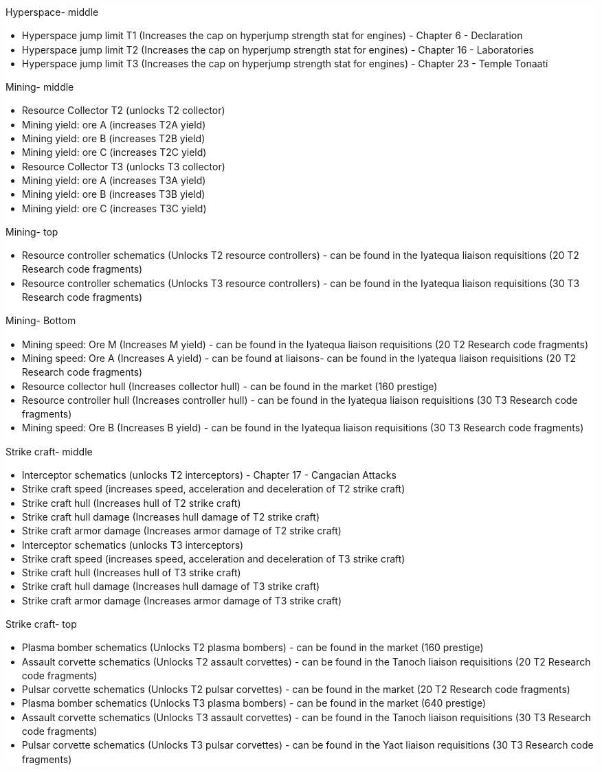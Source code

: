 Hyperspace- middle	
- Hyperspace jump limit T1 (Increases the cap on hyperjump strength stat for engines) - Chapter 6 - Declaration
- Hyperspace jump limit T2 (Increases the cap on hyperjump strength stat for engines) - Chapter 16 - Laboratories
- Hyperspace jump limit T3 (Increases the cap on hyperjump strength stat for engines) - Chapter 23 - Temple Tonaati
	
Mining- middle	
- Resource Collector T2 (unlocks T2 collector)
- Mining yield: ore A (increases T2A yield)
- Mining yield: ore B (increases T2B yield)
- Mining yield: ore C (increases T2C yield)
- Resource Collector T3 (unlocks T3 collector)
- Mining yield: ore A (increases T3A yield)
- Mining yield: ore B (increases T3B yield)
- Mining yield: ore C (increases T3C yield)
	
Mining- top	
- Resource controller schematics (Unlocks T2 resource controllers) - can be found in the Iyatequa liaison requisitions (20 T2 Research code fragments)
- Resource controller schematics (Unlocks T3 resource controllers) - can be found in the Iyatequa liaison requisitions (30 T3 Research code fragments)
	
Mining- Bottom	
- Mining speed: Ore M (Increases M yield) - can be found in the Iyatequa liaison requisitions (20 T2 Research code fragments)
- Mining speed: Ore A (Increases A yield) - can be found at liaisons- can be found in the Iyatequa liaison requisitions (20 T2 Research code fragments)
- Resource collector hull (Increases collector hull) - can be found in the market (160 prestige)
- Resource controller hull (Increases controller hull) - can be found in the Iyatequa liaison requisitions (30 T3 Research code fragments)
- Mining speed: Ore B (Increases B yield) - can be found in the Iyatequa liaison requisitions (30 T3 Research code fragments)
	
Strike craft- middle	
- Interceptor schematics (unlocks T2 interceptors) - Chapter 17 - Cangacian Attacks
- Strike craft speed (increases speed, acceleration and deceleration of T2 strike craft)
- Strike craft hull (Increases hull of T2 strike craft)
- Strike craft hull damage (Increases hull damage of T2 strike craft)
- Strike craft armor damage (Increases armor damage of T2 strike craft)
- Interceptor schematics (unlocks T3 interceptors)
- Strike craft speed (increases speed, acceleration and deceleration of T3 strike craft)
- Strike craft hull (Increases hull of T3 strike craft)
- Strike craft hull damage (Increases hull damage of T3 strike craft)
- Strike craft armor damage (Increases armor damage of T3 strike craft)
	
Strike craft- top	
- Plasma bomber schematics (Unlocks T2 plasma bombers) - can be found in the market (160 prestige)
- Assault corvette schematics (Unlocks T2 assault corvettes) - can be found in the Tanoch liaison requisitions (20 T2 Research code fragments)
- Pulsar corvette schematics (Unlocks T2 pulsar corvettes) - can be found in the market (20 T2 Research code fragments)
- Plasma bomber schematics (Unlocks T3 plasma bombers) - can be found in the market (640 prestige)
- Assault corvette schematics (Unlocks T3 assault corvettes) - can be found in the Tanoch liaison requisitions (30 T3 Research code fragments)
- Pulsar corvette schematics (Unlocks T3 pulsar corvettes) - can be found in the Yaot liaison requisitions (30 T3 Research code fragments)
	